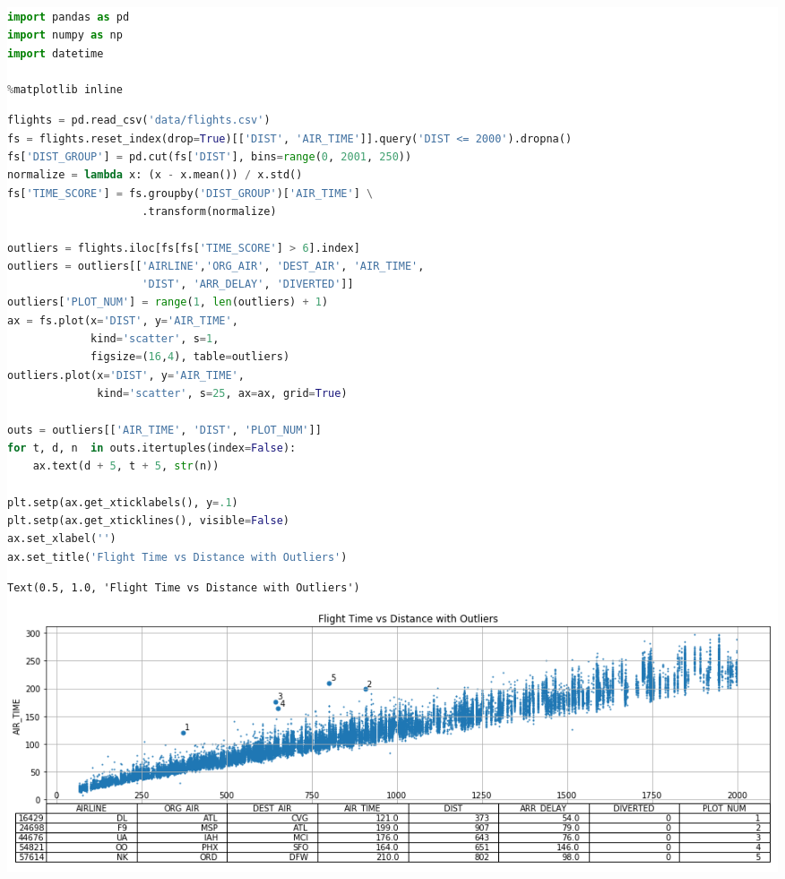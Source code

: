 


```python

```


```python
import pandas as pd
import numpy as np
import datetime

%matplotlib inline
```


```python
flights = pd.read_csv('data/flights.csv')
fs = flights.reset_index(drop=True)[['DIST', 'AIR_TIME']].query('DIST <= 2000').dropna()
fs['DIST_GROUP'] = pd.cut(fs['DIST'], bins=range(0, 2001, 250))
normalize = lambda x: (x - x.mean()) / x.std()
fs['TIME_SCORE'] = fs.groupby('DIST_GROUP')['AIR_TIME'] \
                     .transform(normalize)

outliers = flights.iloc[fs[fs['TIME_SCORE'] > 6].index]
outliers = outliers[['AIRLINE','ORG_AIR', 'DEST_AIR', 'AIR_TIME', 
                     'DIST', 'ARR_DELAY', 'DIVERTED']]
outliers['PLOT_NUM'] = range(1, len(outliers) + 1)
ax = fs.plot(x='DIST', y='AIR_TIME', 
             kind='scatter', s=1, 
             figsize=(16,4), table=outliers)
outliers.plot(x='DIST', y='AIR_TIME',
              kind='scatter', s=25, ax=ax, grid=True)

outs = outliers[['AIR_TIME', 'DIST', 'PLOT_NUM']]
for t, d, n  in outs.itertuples(index=False):
    ax.text(d + 5, t + 5, str(n))
    
plt.setp(ax.get_xticklabels(), y=.1)
plt.setp(ax.get_xticklines(), visible=False)
ax.set_xlabel('')
ax.set_title('Flight Time vs Distance with Outliers')
```




    Text(0.5, 1.0, 'Flight Time vs Distance with Outliers')




![png](output_1_65.png)
